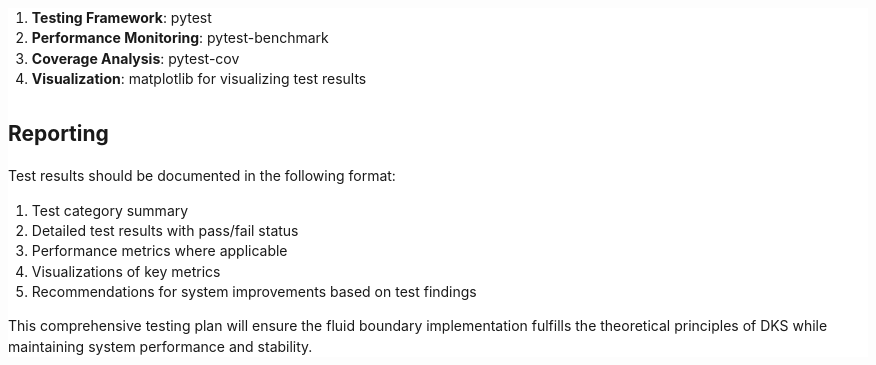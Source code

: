 1. **Testing Framework**: pytest
2. **Performance Monitoring**: pytest-benchmark
3. **Coverage Analysis**: pytest-cov
4. **Visualization**: matplotlib for visualizing test results

## Reporting

Test results should be documented in the following format:
1. Test category summary
2. Detailed test results with pass/fail status
3. Performance metrics where applicable
4. Visualizations of key metrics
5. Recommendations for system improvements based on test findings

This comprehensive testing plan will ensure the fluid boundary implementation fulfills the theoretical principles of DKS while maintaining system performance and stability.
